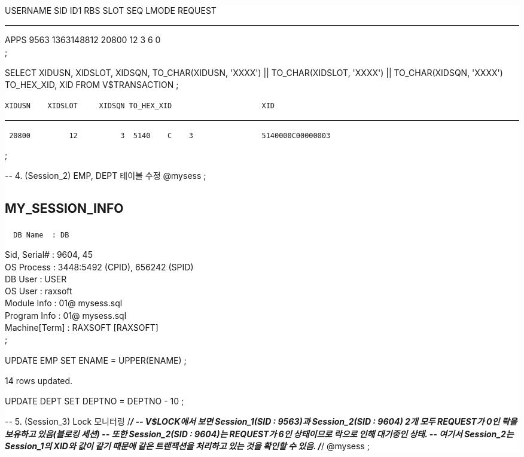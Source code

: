 USERNAME         SID        ID1        RBS       SLOT        SEQ      LMODE    REQUEST  
--------- ---------- ---------- ---------- ---------- ---------- ---------- ----------  
APPS            9563 1363148812      20800         12          3          6          0  
;

<span class="code-keyword">SELECT</span> XIDUSN,
       XIDSLOT,
       XIDSQN,
       TO_CHAR(XIDUSN, 'XXXX') || TO_CHAR(XIDSLOT, 'XXXX') || TO_CHAR(XIDSQN, 'XXXX') TO_HEX_XID,
       XID
<span class="code-keyword">FROM</span>   V$TRANSACTION
;

    XIDUSN    XIDSLOT     XIDSQN TO_HEX_XID                     XID                  
---------- ---------- ---------- ------------------------------ ----------------     
     20800         12          3  5140    C    3                5140000C00000003     
;

-- 4. (Session_2) EMP, DEPT 테이블 수정
@mysess
;

MY_SESSION_INFO                                      
-----------------------------------------------------
      DB Name  : DB                                
 Sid, Serial#  : 9604, 45                            
   OS Process  : 3448:5492 (CPID), 656242 (SPID)     
 DB User       : USER                                
 OS User       : raxsoft                             
 Module  Info  : 01@ mysess.sql                      
 Program Info  : 01@ mysess.sql                      
 Machine[Term] : RAXSOFT [RAXSOFT]                         
;

<span class="code-keyword">UPDATE</span> EMP
SET    ENAME = UPPER(ENAME)
;

14 rows updated.

<span class="code-keyword">UPDATE</span> DEPT
SET    DEPTNO = DEPTNO - 10
;

-- 5. (Session_3) Lock 모니터링
/***************************************************************************************************************************/
-- V$LOCK에서 보면 Session_1(SID : 9563)과 Session_2(SID : 9604) 2개 모두 REQUEST가 0인 락을 보유하고 있음(블로킹 세션)
-- 또한 Session_2(SID : 9604)는 REQUEST가 6인 상태이므로 락으로 인해 대기중인 상태.
-- 여기서 Session_2는 Session_1의 XID와 값이 같기 때문에 같은 트랜잭션을 처리하고 있는 것을 확인할 수 있음.
/***************************************************************************************************************************/
@mysess
;
